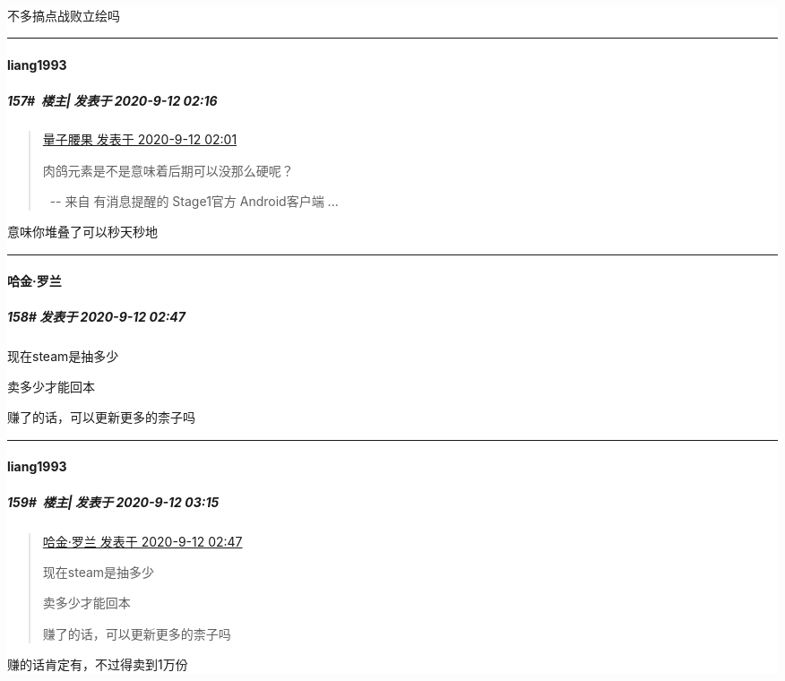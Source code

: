 
不多搞点战败立绘吗







*****

####  liang1993  
##### 157#         楼主| 发表于 2020-9-12 02:16



<blockquote><a href="httphttps://bbs.saraba1st.com/2b/forum.php?mod=redirect&amp;goto=findpost&amp;pid=48711279&amp;ptid=1959031" target="_blank">量子腰果 发表于 2020-9-12 02:01</a>

肉鸽元素是不是意味着后期可以没那么硬呢？


  -- 来自 有消息提醒的 Stage1官方 Android客户端 ...</blockquote>
意味你堆叠了可以秒天秒地







*****

####  哈金·罗兰  
##### 158#       发表于 2020-9-12 02:47




现在steam是抽多少

卖多少才能回本

赚了的话，可以更新更多的柰子吗







*****

####  liang1993  
##### 159#         楼主| 发表于 2020-9-12 03:15



<blockquote><a href="httphttps://bbs.saraba1st.com/2b/forum.php?mod=redirect&amp;goto=findpost&amp;pid=48711363&amp;ptid=1959031" target="_blank">哈金·罗兰 发表于 2020-9-12 02:47</a>

现在steam是抽多少

卖多少才能回本

赚了的话，可以更新更多的柰子吗</blockquote>
赚的话肯定有，不过得卖到1万份
